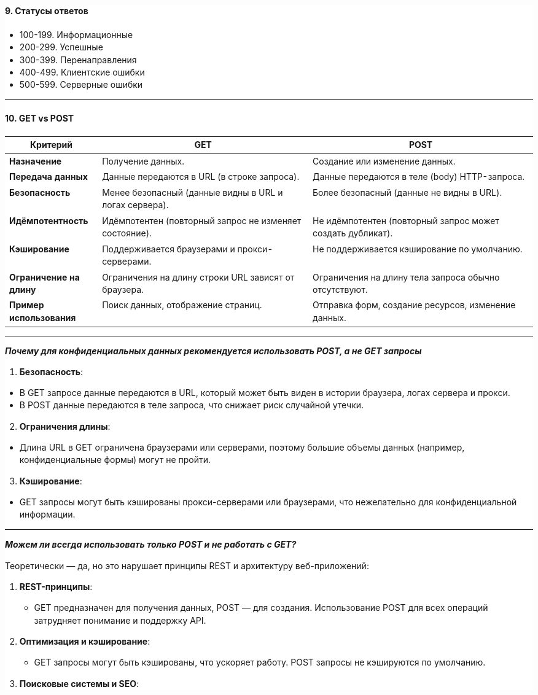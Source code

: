 #### 9. Статусы ответов
- 100-199. Информационные
- 200-299. Успешные
- 300-399. Перенаправления
- 400-499. Клиентские ошибки
- 500-599. Серверные ошибки

---
#### 10. GET vs POST

|**Критерий**|**GET**|**POST**|
|---|---|---|
|**Назначение**|Получение данных.|Создание или изменение данных.|
|**Передача данных**|Данные передаются в URL (в строке запроса).|Данные передаются в теле (body) HTTP-запроса.|
|**Безопасность**|Менее безопасный (данные видны в URL и логах сервера).|Более безопасный (данные не видны в URL).|
|**Идёмпотентность**|Идёмпотентен (повторный запрос не изменяет состояние).|Не идёмпотентен (повторный запрос может создать дубликат).|
|**Кэширование**|Поддерживается браузерами и прокси-серверами.|Не поддерживается кэширование по умолчанию.|
|**Ограничение на длину**|Ограничения на длину строки URL зависят от браузера.|Ограничения на длину тела запроса обычно отсутствуют.|
|**Пример использования**|Поиск данных, отображение страниц.|Отправка форм, создание ресурсов, изменение данных.|

---
***Почему для конфиденциальных данных рекомендуется использовать POST, а не GET запросы***

1. **Безопасность**:

- В GET запросе данные передаются в URL, который может быть виден в истории браузера, логах сервера и прокси.
- В POST данные передаются в теле запроса, что снижает риск случайной утечки.
  
2. **Ограничения длины**:

- Длина URL в GET ограничена браузерами или серверами, поэтому большие объемы данных (например, конфиденциальные формы) могут не пройти.

3. **Кэширование**:

- GET запросы могут быть кэшированы прокси-серверами или браузерами, что нежелательно для конфиденциальной информации.

---
***Можем ли всегда использовать только POST и не работать с GET?***

Теоретически — да, но это нарушает принципы REST и архитектуру веб-приложений:

1. **REST-принципы**:
    
    - GET предназначен для получения данных, POST — для создания. Использование POST для всех операций затрудняет понимание и поддержку API.
2. **Оптимизация и кэширование**:
    
    - GET запросы могут быть кэшированы, что ускоряет работу. POST запросы не кэшируются по умолчанию.
3. **Поисковые системы и SEO**:
    